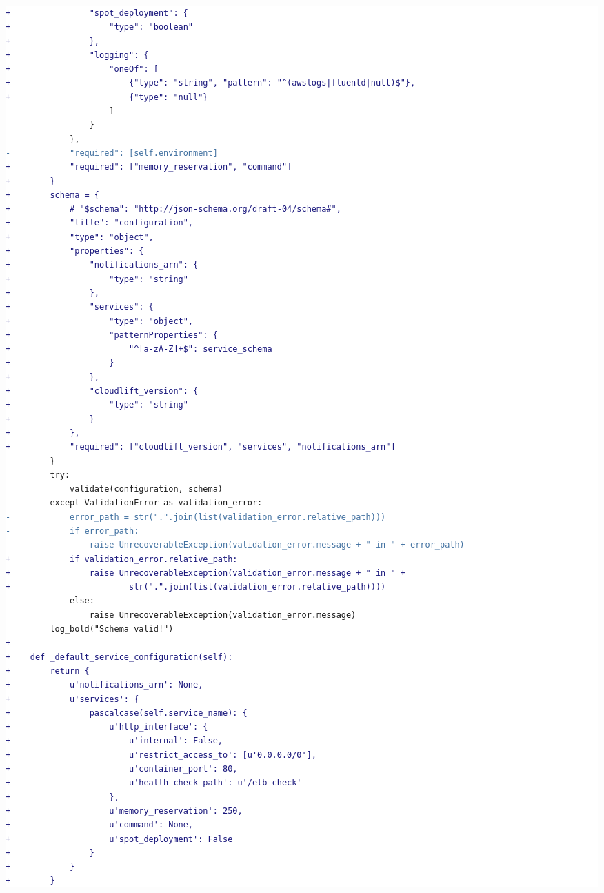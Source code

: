```diff
+                "spot_deployment": {
+                    "type": "boolean"
+                },
+                "logging": {
+                    "oneOf": [
+                        {"type": "string", "pattern": "^(awslogs|fluentd|null)$"},
+                        {"type": "null"}
                     ]
                 }
             },
-            "required": [self.environment]
+            "required": ["memory_reservation", "command"]
+        }
+        schema = {
+            # "$schema": "http://json-schema.org/draft-04/schema#",
+            "title": "configuration",
+            "type": "object",
+            "properties": {
+                "notifications_arn": {
+                    "type": "string"
+                },
+                "services": {
+                    "type": "object",
+                    "patternProperties": {
+                        "^[a-zA-Z]+$": service_schema
+                    }
+                },
+                "cloudlift_version": {
+                    "type": "string"
+                }
+            },
+            "required": ["cloudlift_version", "services", "notifications_arn"]
         }
         try:
             validate(configuration, schema)
         except ValidationError as validation_error:
-            error_path = str(".".join(list(validation_error.relative_path)))
-            if error_path:
-                raise UnrecoverableException(validation_error.message + " in " + error_path)
+            if validation_error.relative_path:
+                raise UnrecoverableException(validation_error.message + " in " +
+                        str(".".join(list(validation_error.relative_path))))
             else:
                 raise UnrecoverableException(validation_error.message)
         log_bold("Schema valid!")
+
+    def _default_service_configuration(self):
+        return {
+            u'notifications_arn': None,
+            u'services': {
+                pascalcase(self.service_name): {
+                    u'http_interface': {
+                        u'internal': False,
+                        u'restrict_access_to': [u'0.0.0.0/0'],
+                        u'container_port': 80,
+                        u'health_check_path': u'/elb-check'
+                    },
+                    u'memory_reservation': 250,
+                    u'command': None,
+                    u'spot_deployment': False
+                }
+            }
+        }
```